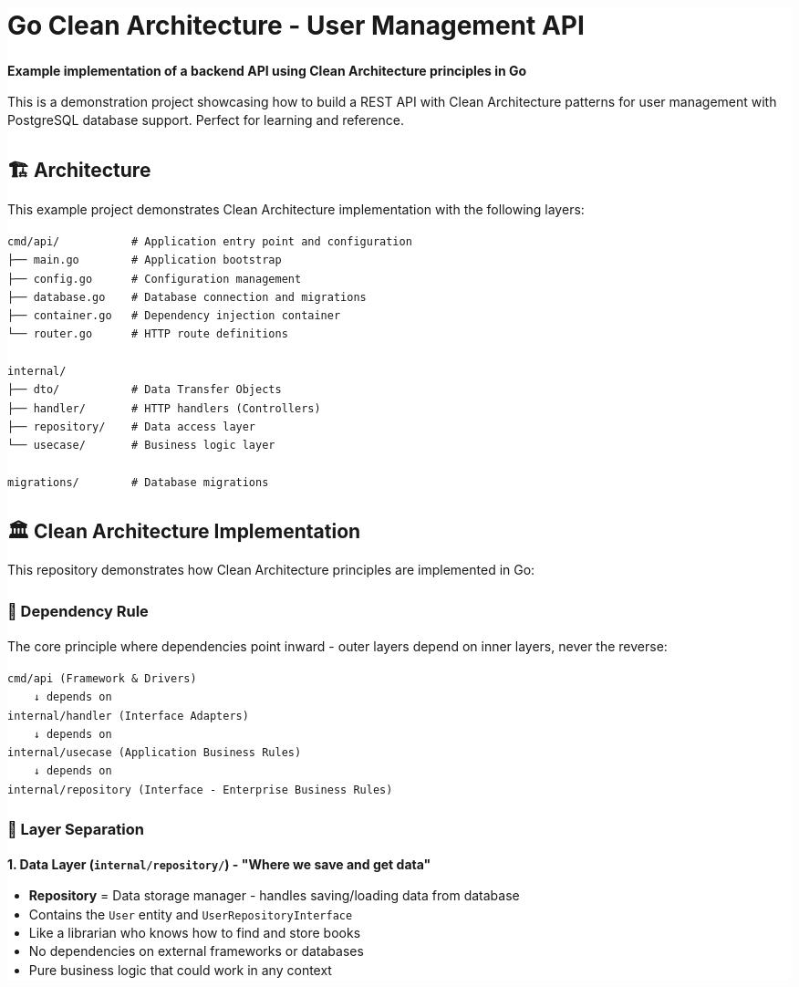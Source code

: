 # Go Clean Architecture - User Management API

**Example implementation of a backend API using Clean Architecture principles in Go**

This is a demonstration project showcasing how to build a REST API with Clean Architecture patterns for user management with PostgreSQL database support. Perfect for learning and reference.

## 🏗️ Architecture

This example project demonstrates Clean Architecture implementation with the following layers:

```
cmd/api/           # Application entry point and configuration
├── main.go        # Application bootstrap
├── config.go      # Configuration management
├── database.go    # Database connection and migrations
├── container.go   # Dependency injection container
└── router.go      # HTTP route definitions

internal/
├── dto/           # Data Transfer Objects
├── handler/       # HTTP handlers (Controllers)
├── repository/    # Data access layer
└── usecase/       # Business logic layer

migrations/        # Database migrations
```

## 🏛️ Clean Architecture Implementation

This repository demonstrates how Clean Architecture principles are implemented in Go:

### 🔄 Dependency Rule
The core principle where dependencies point inward - outer layers depend on inner layers, never the reverse:

```
cmd/api (Framework & Drivers) 
    ↓ depends on
internal/handler (Interface Adapters)
    ↓ depends on  
internal/usecase (Application Business Rules)
    ↓ depends on
internal/repository (Interface - Enterprise Business Rules)
```

### 🎯 Layer Separation

**1. Data Layer (`internal/repository/`) - "Where we save and get data"**
- **Repository** = Data storage manager - handles saving/loading data from database
- Contains the `User` entity and `UserRepositoryInterface`
- Like a librarian who knows how to find and store books
- No dependencies on external frameworks or databases
- Pure business logic that could work in any context
